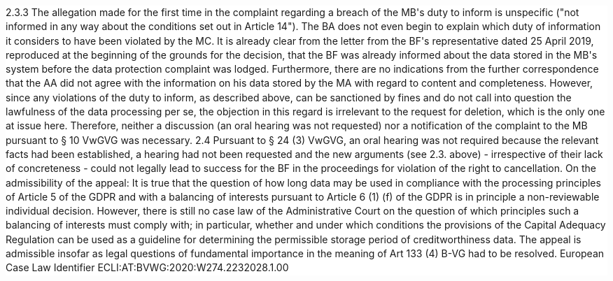 2.3.3 The allegation made for the first time in the complaint regarding a breach of the MB's duty to inform is unspecific ("not informed in any way about the conditions set out in Article 14"). The BA does not even begin to explain which duty of information it considers to have been violated by the MC. It is already clear from the letter from the BF's representative dated 25 April 2019, reproduced at the beginning of the grounds for the decision, that the BF was already informed about the data stored in the MB's system before the data protection complaint was lodged. Furthermore, there are no indications from the further correspondence that the AA did not agree with the information on his data stored by the MA with regard to content and completeness. 
However, since any violations of the duty to inform, as described above, can be sanctioned by fines and do not call into question the lawfulness of the data processing per se, the objection in this regard is irrelevant to the request for deletion, which is the only one at issue here. Therefore, neither a discussion (an oral hearing was not requested) nor a notification of the complaint to the MB pursuant to § 10 VwGVG was necessary.
2.4 Pursuant to § 24 (3) VwGVG, an oral hearing was not required because the relevant facts had been established, a hearing had not been requested and the new arguments (see 2.3. above) - irrespective of their lack of concreteness - could not legally lead to success for the BF in the proceedings for violation of the right to cancellation. 
On the admissibility of the appeal:
It is true that the question of how long data may be used in compliance with the processing principles of Article 5 of the GDPR and with a balancing of interests pursuant to Article 6 (1) (f) of the GDPR is in principle a non-reviewable individual decision. However, there is still no case law of the Administrative Court on the question of which principles such a balancing of interests must comply with; in particular, whether and under which conditions the provisions of the Capital Adequacy Regulation can be used as a guideline for determining the permissible storage period of creditworthiness data. 
The appeal is admissible insofar as legal questions of fundamental importance in the meaning of Art 133 (4) B-VG had to be resolved.
European Case Law Identifier
ECLI:AT:BVWG:2020:W274.2232028.1.00
